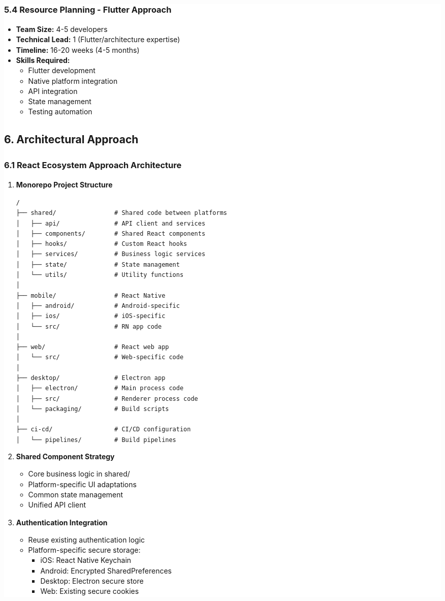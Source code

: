 ### 5.4 Resource Planning - Flutter Approach

- **Team Size:** 4-5 developers
- **Technical Lead:** 1 (Flutter/architecture expertise)
- **Timeline:** 16-20 weeks (4-5 months)
- **Skills Required:** 
  - Flutter development
  - Native platform integration
  - API integration
  - State management
  - Testing automation

## 6. Architectural Approach

### 6.1 React Ecosystem Approach Architecture

1. **Monorepo Project Structure**
   ```
   /
   ├── shared/                # Shared code between platforms
   │   ├── api/               # API client and services
   │   ├── components/        # Shared React components
   │   ├── hooks/             # Custom React hooks
   │   ├── services/          # Business logic services
   │   ├── state/             # State management
   │   └── utils/             # Utility functions
   │
   ├── mobile/                # React Native
   │   ├── android/           # Android-specific
   │   ├── ios/               # iOS-specific
   │   └── src/               # RN app code
   │
   ├── web/                   # React web app
   │   └── src/               # Web-specific code
   │
   ├── desktop/               # Electron app
   │   ├── electron/          # Main process code
   │   ├── src/               # Renderer process code
   │   └── packaging/         # Build scripts
   │
   ├── ci-cd/                 # CI/CD configuration
   │   └── pipelines/         # Build pipelines
   ```

2. **Shared Component Strategy**
   - Core business logic in shared/
   - Platform-specific UI adaptations
   - Common state management
   - Unified API client

3. **Authentication Integration**
   - Reuse existing authentication logic
   - Platform-specific secure storage:
     - iOS: React Native Keychain
     - Android: Encrypted SharedPreferences
     - Desktop: Electron secure store
     - Web: Existing secure cookies
